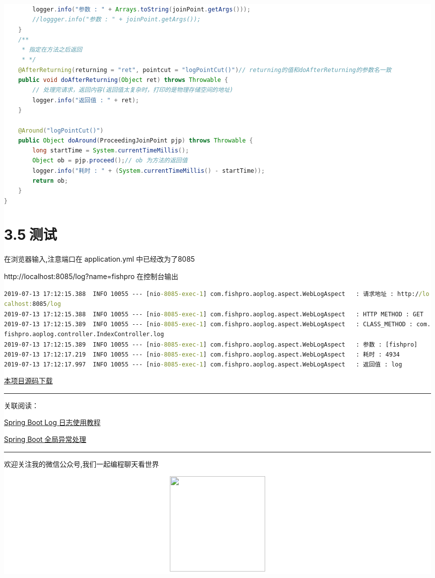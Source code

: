 ```java
        logger.info("参数 : " + Arrays.toString(joinPoint.getArgs()));
        //loggger.info("参数 : " + joinPoint.getArgs());
    }
    /**
     * 指定在方法之后返回
     * */
    @AfterReturning(returning = "ret", pointcut = "logPointCut()")// returning的值和doAfterReturning的参数名一致
    public void doAfterReturning(Object ret) throws Throwable {
        // 处理完请求，返回内容(返回值太复杂时，打印的是物理存储空间的地址)
        logger.info("返回值 : " + ret);
    }

    @Around("logPointCut()")
    public Object doAround(ProceedingJoinPoint pjp) throws Throwable {
        long startTime = System.currentTimeMillis();
        Object ob = pjp.proceed();// ob 为方法的返回值
        logger.info("耗时 : " + (System.currentTimeMillis() - startTime));
        return ob;
    }
}
```

# 3.5 测试
在浏览器输入,注意端口在 application.yml 中已经改为了8085 

http://localhost:8085/log?name=fishpro
在控制台输出
```cmd
2019-07-13 17:12:15.388  INFO 10055 --- [nio-8085-exec-1] com.fishpro.aoplog.aspect.WebLogAspect   : 请求地址 : http://localhost:8085/log
2019-07-13 17:12:15.388  INFO 10055 --- [nio-8085-exec-1] com.fishpro.aoplog.aspect.WebLogAspect   : HTTP METHOD : GET
2019-07-13 17:12:15.389  INFO 10055 --- [nio-8085-exec-1] com.fishpro.aoplog.aspect.WebLogAspect   : CLASS_METHOD : com.fishpro.aoplog.controller.IndexController.log
2019-07-13 17:12:15.389  INFO 10055 --- [nio-8085-exec-1] com.fishpro.aoplog.aspect.WebLogAspect   : 参数 : [fishpro]
2019-07-13 17:12:17.219  INFO 10055 --- [nio-8085-exec-1] com.fishpro.aoplog.aspect.WebLogAspect   : 耗时 : 4934
2019-07-13 17:12:17.997  INFO 10055 --- [nio-8085-exec-1] com.fishpro.aoplog.aspect.WebLogAspect   : 返回值 : log
```


[本项目源码下载](https://github.com/fishpro/spring-boot-study/tree/master/spring-boot-study-aoplog)

---

关联阅读：

[Spring Boot Log 日志使用教程](https://www.cnblogs.com/fishpro/p/11167469.html)

[Spring Boot 全局异常处理](https://www.cnblogs.com/fishpro/p/11179688.html)


---

欢迎关注我的微信公众号,我们一起编程聊天看世界
 
<div align="center"><img width="192px" height="192px" src="https://images.cnblogs.com/cnblogs_com/fishpro/1453719/o_qrcode_for_gh_8caafe0dbeac_430.jpg"/></div>